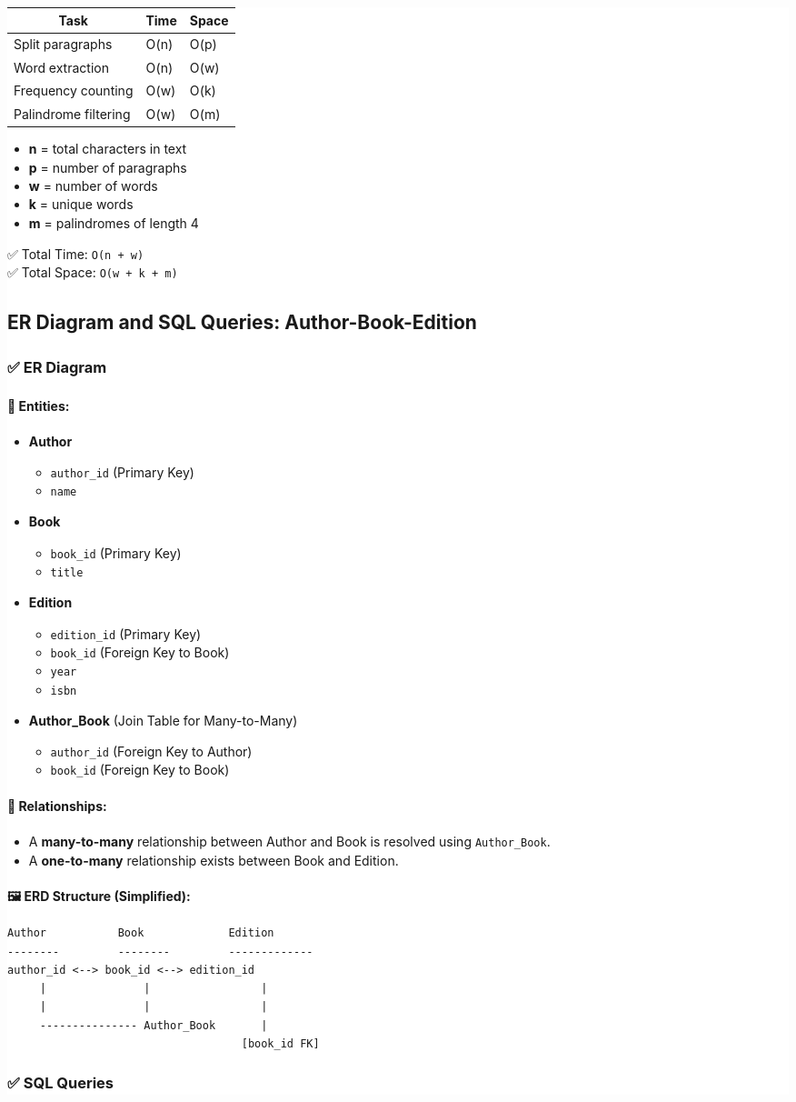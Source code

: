 |Task|Time|Space|
|---|---|---|
|Split paragraphs|O(n)|O(p)|
|Word extraction|O(n)|O(w)|
|Frequency counting|O(w)|O(k)|
|Palindrome filtering|O(w)|O(m)|

- **n** = total characters in text
- **p** = number of paragraphs
- **w** = number of words
- **k** = unique words
- **m** = palindromes of length 4
    

✅ Total Time: `O(n + w)`  
✅ Total Space: `O(w + k + m)`

## ER Diagram and SQL Queries: Author-Book-Edition

### ✅ ER Diagram

#### 🔶 Entities:
- **Author**
    - `author_id` (Primary Key)
    - `name`
        
- **Book**
    - `book_id` (Primary Key)
    - `title`
        
- **Edition**
    - `edition_id` (Primary Key)
    - `book_id` (Foreign Key to Book)
    - `year`
    - `isbn`
        
- **Author_Book** (Join Table for Many-to-Many)
    - `author_id` (Foreign Key to Author)    
    - `book_id` (Foreign Key to Book)
        

#### 🧩 Relationships:

- A **many-to-many** relationship between Author and Book is resolved using `Author_Book`.
- A **one-to-many** relationship exists between Book and Edition.

#### 🖼️ ERD Structure (Simplified):

```
Author           Book             Edition
--------         --------         -------------
author_id <--> book_id <--> edition_id
     |               |                 |
     |               |                 |
     --------------- Author_Book       |
                                    [book_id FK]
```
### ✅ SQL Queries
